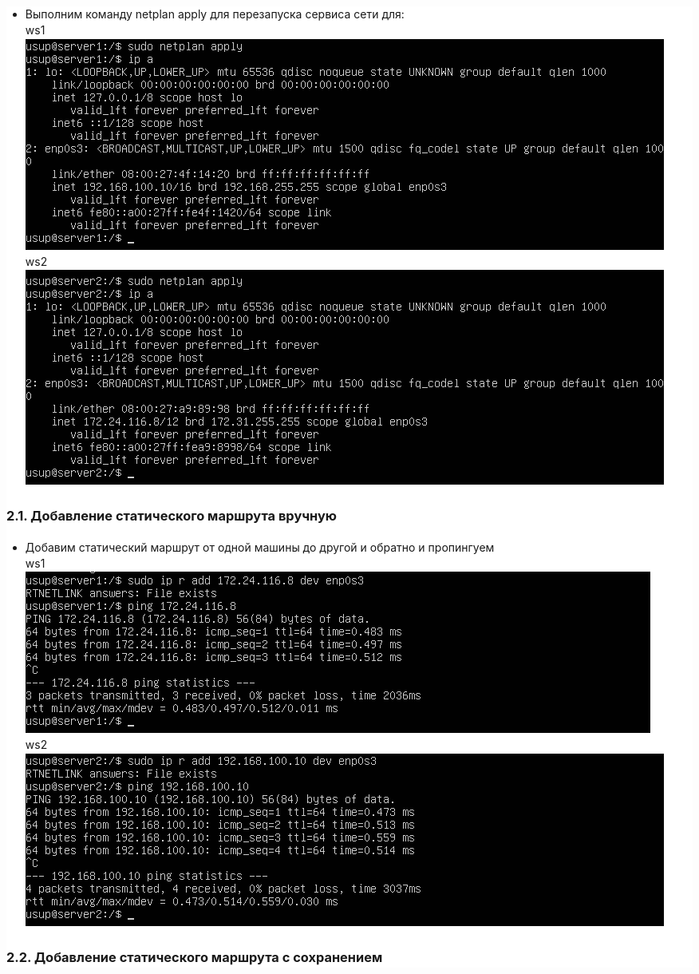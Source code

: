   * Выполним команду netplan apply для перезапуска сервиса сети для:  
   ws1  
   ![](./screenshot/2.0%205.png)  
   ws2  
   ![](./screenshot/2.0%206.png) 
   ### 2.1. Добавление статического маршрута вручную
   * Добавим статический маршрут от одной машины до другой и обратно и пропингуем  
  ws1  
   ![](./screenshot/2.1%201.png)  
    ws2  
   ![](./screenshot/2.1%202.png)
### 2.2. Добавление статического маршрута с сохранением 
